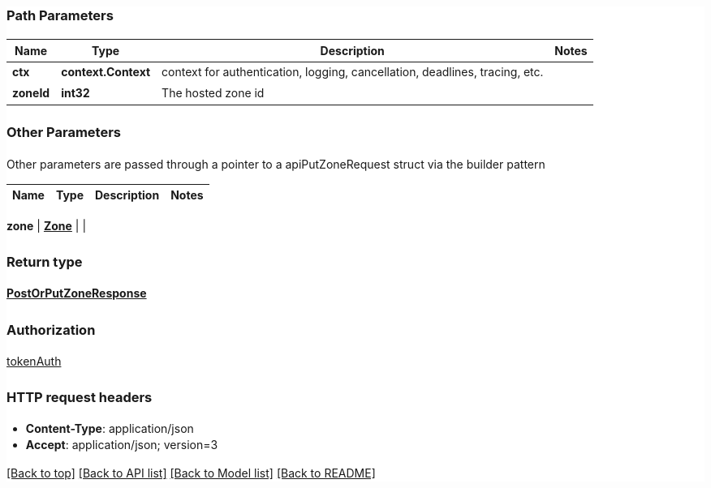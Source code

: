 ### Path Parameters


Name | Type | Description  | Notes
------------- | ------------- | ------------- | -------------
**ctx** | **context.Context** | context for authentication, logging, cancellation, deadlines, tracing, etc.
**zoneId** | **int32** | The hosted zone id | 

### Other Parameters

Other parameters are passed through a pointer to a apiPutZoneRequest struct via the builder pattern


Name | Type | Description  | Notes
------------- | ------------- | ------------- | -------------

 **zone** | [**Zone**](Zone.md) |  | 

### Return type

[**PostOrPutZoneResponse**](PostOrPutZoneResponse.md)

### Authorization

[tokenAuth](../README.md#tokenAuth)

### HTTP request headers

- **Content-Type**: application/json
- **Accept**: application/json; version=3

[[Back to top]](#) [[Back to API list]](../README.md#documentation-for-api-endpoints)
[[Back to Model list]](../README.md#documentation-for-models)
[[Back to README]](../README.md)

